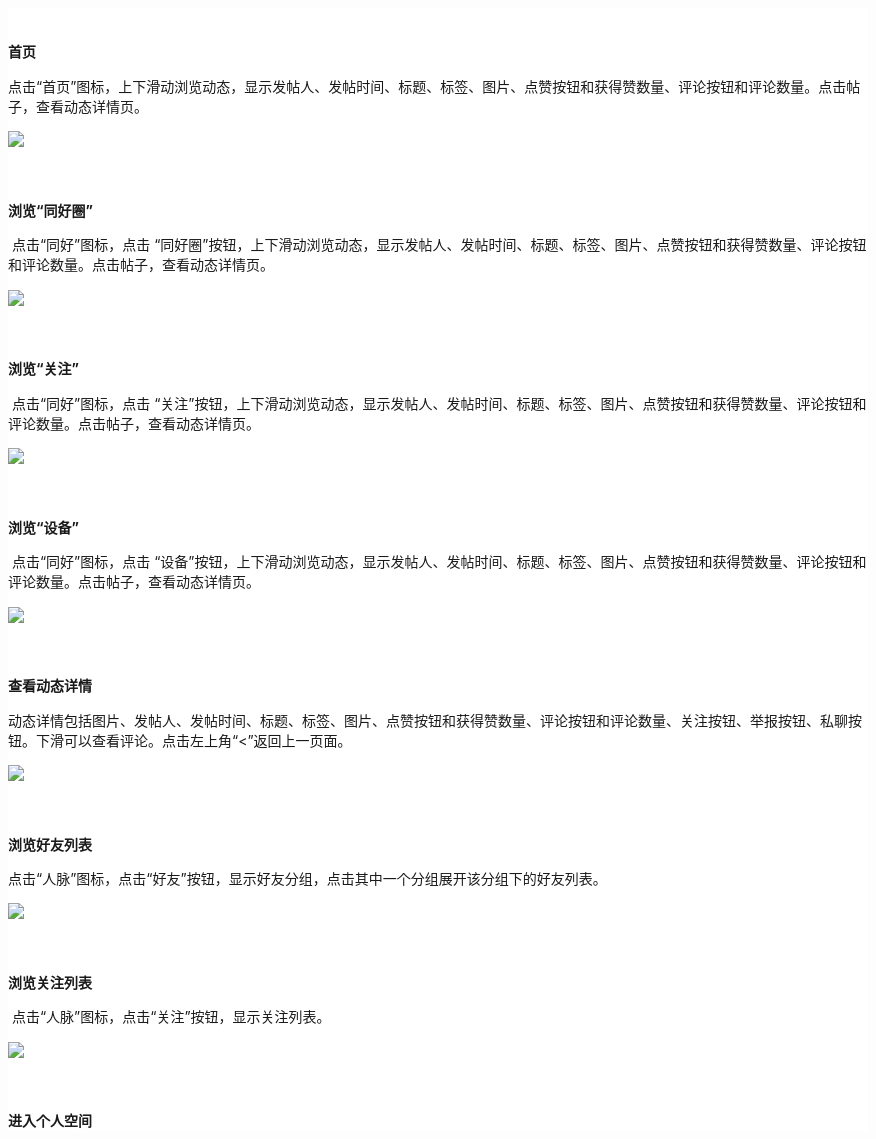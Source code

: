 <br>

**首页**

​	点击“首页”图标，上下滑动浏览动态，显示发帖人、发帖时间、标题、标签、图片、点赞按钮和获得赞数量、评论按钮和评论数量。点击帖子，查看动态详情页。

![](src\首页.png)



<br>

**浏览“同好圈”**

​	点击“同好”图标，点击 “同好圈”按钮，上下滑动浏览动态，显示发帖人、发帖时间、标题、标签、图片、点赞按钮和获得赞数量、评论按钮和评论数量。点击帖子，查看动态详情页。

![](src\同好圈.png)

<br>

**浏览“关注”**

​	点击“同好”图标，点击 “关注”按钮，上下滑动浏览动态，显示发帖人、发帖时间、标题、标签、图片、点赞按钮和获得赞数量、评论按钮和评论数量。点击帖子，查看动态详情页。

![](src\关注.png)

<br>

**浏览“设备”**

​	点击“同好”图标，点击 “设备”按钮，上下滑动浏览动态，显示发帖人、发帖时间、标题、标签、图片、点赞按钮和获得赞数量、评论按钮和评论数量。点击帖子，查看动态详情页。

![](src\设备.png)

<br>

**查看动态详情**

​	动态详情包括图片、发帖人、发帖时间、标题、标签、图片、点赞按钮和获得赞数量、评论按钮和评论数量、关注按钮、举报按钮、私聊按钮。下滑可以查看评论。点击左上角“<”返回上一页面。

![](src\动态详情.png)

<br>

**浏览好友列表**

​	点击“人脉”图标，点击“好友”按钮，显示好友分组，点击其中一个分组展开该分组下的好友列表。

![](src\好友.png)

<br>

**浏览关注列表**

​	点击“人脉”图标，点击“关注”按钮，显示关注列表。

![](src\关注列表.png)

<br>

**进入个人空间**
